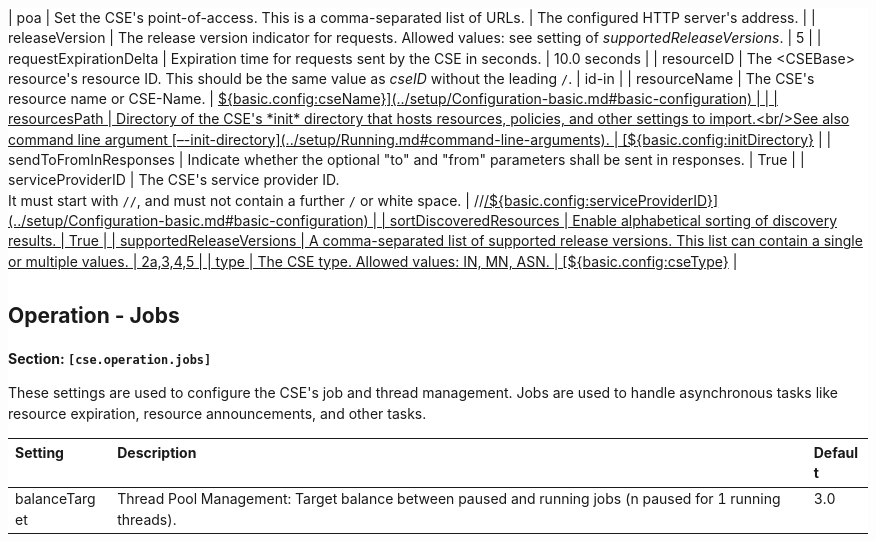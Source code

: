 | poa                                    | Set the CSE's point-of-access. This is a comma-separated list of URLs.                                                                                                                                                                                                                               | The configured HTTP server's address.                                                       |
| releaseVersion                         | The release version indicator for requests. Allowed values: see setting of *supportedReleaseVersions*.                                                                                                                                                                                               | 5                                                                                           |
| requestExpirationDelta                 | Expiration time for requests sent by the CSE in seconds.                                                                                                                                                                                                                                             | 10.0 seconds                                                                                |
| resourceID                             | The \<CSEBase> resource's resource ID. This should be the same value as *cseID* without the leading `/`.                                                                                                                                                                                             | id-in                                                                                       |
| resourceName                           | The CSE's resource name or CSE-Name.                                                                                                                                                                                                                                                                 | [${basic.config:cseName}](../setup/Configuration-basic.md#basic-configuration)              |                                                                                   |
| resourcesPath                          | Directory of the CSE's *init* directory that hosts resources, policies, and other settings to import.<br/>See also command line argument [–-init-directory](../setup/Running.md#command-line-arguments).                                                                                             | [${basic.config:initDirectory}](../setup/Configuration-introduction.md#built-in-settings)   |
| sendToFromInResponses                  | Indicate whether the optional "to" and "from" parameters shall be sent in responses.                                                                                                                                                                                                                 | True                                                                                        |
| serviceProviderID                      | The CSE's service provider ID.<br/>It must start with `//`, and must not contain a further `/` or white space.                                                                                                                                                                                       | //[/${basic.config:serviceProviderID}](../setup/Configuration-basic.md#basic-configuration) |
| sortDiscoveredResources                | Enable alphabetical sorting of discovery results.                                                                                                                                                                                                                                                    | True                                                                                        |
| supportedReleaseVersions               | A comma-separated list of supported release versions. This list can contain a single or multiple values.                                                                                                                                                                                             | 2a,3,4,5                                                                                    |
| type                                   | The CSE type. Allowed values: IN, MN, ASN.                                                                                                                                                                                                                                                           | [${basic.config:cseType}](../setup/Configuration-basic.md#basic-configuration)              |


## Operation - Jobs

**Section: `[cse.operation.jobs]`**

These settings are used to configure the CSE's job and thread management.
Jobs are used to handle asynchronous tasks like resource expiration, resource announcements, and other tasks.

| Setting             | Description                                                                                                                                                                                                                    | Default |
|:--------------------|:-------------------------------------------------------------------------------------------------------------------------------------------------------------------------------------------------------------------------------|:--------|
| balanceTarget       | Thread Pool Management: Target balance between paused and running jobs (n paused for 1 running threads).                                                                                                                       | 3.0     |
